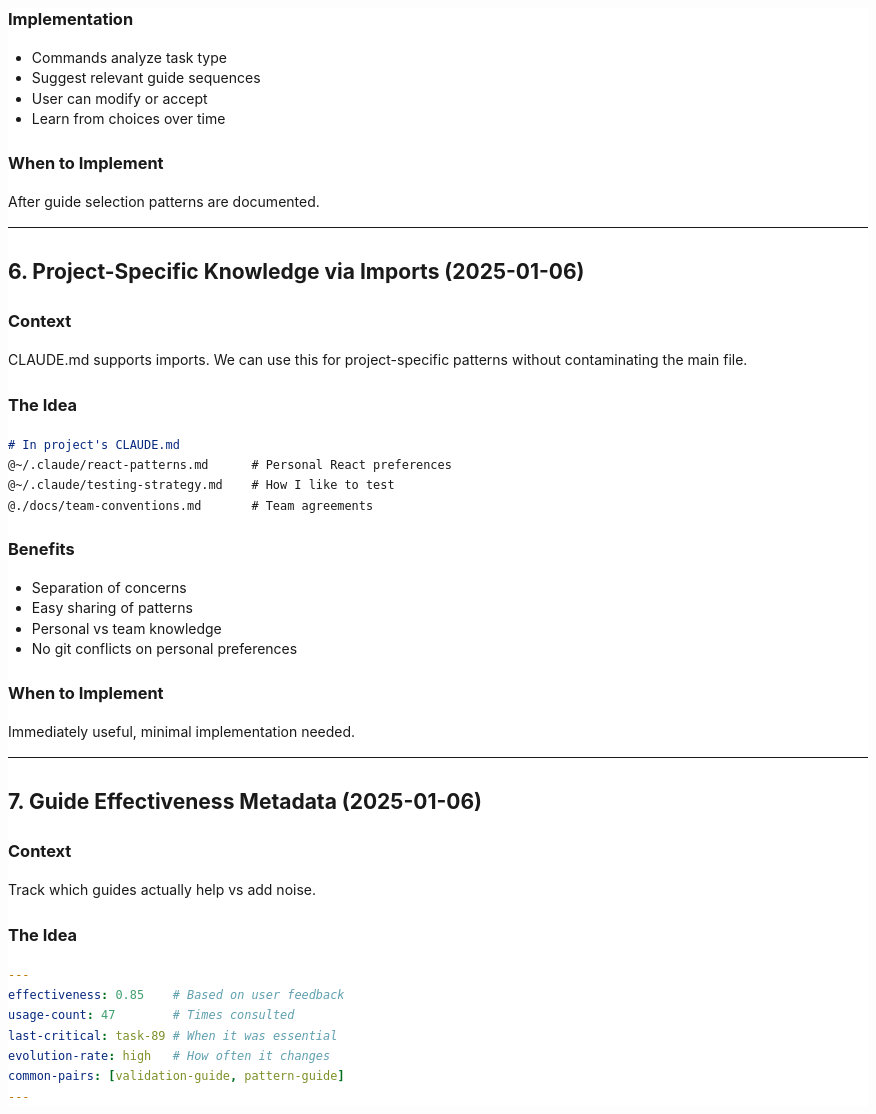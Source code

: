 ### Implementation
- Commands analyze task type
- Suggest relevant guide sequences
- User can modify or accept
- Learn from choices over time

### When to Implement
After guide selection patterns are documented.

---

## 6. Project-Specific Knowledge via Imports (2025-01-06)

### Context
CLAUDE.md supports imports. We can use this for project-specific patterns without contaminating the main file.

### The Idea
```markdown
# In project's CLAUDE.md
@~/.claude/react-patterns.md      # Personal React preferences
@~/.claude/testing-strategy.md    # How I like to test
@./docs/team-conventions.md       # Team agreements
```

### Benefits
- Separation of concerns
- Easy sharing of patterns
- Personal vs team knowledge
- No git conflicts on personal preferences

### When to Implement
Immediately useful, minimal implementation needed.

---

## 7. Guide Effectiveness Metadata (2025-01-06)

### Context
Track which guides actually help vs add noise.

### The Idea
```yaml
---
effectiveness: 0.85    # Based on user feedback
usage-count: 47        # Times consulted
last-critical: task-89 # When it was essential
evolution-rate: high   # How often it changes
common-pairs: [validation-guide, pattern-guide]
---
```
